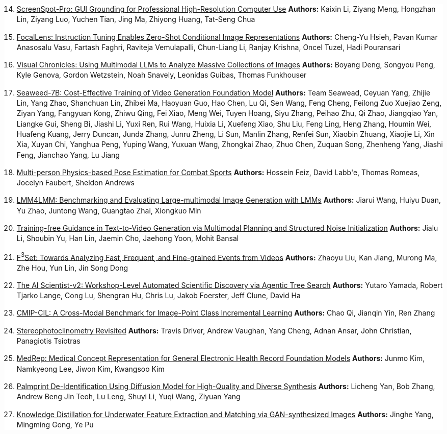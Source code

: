 14. [ScreenSpot-Pro: GUI Grounding for Professional High-Resolution Computer Use](#link14)
**Authors:** Kaixin Li, Ziyang Meng, Hongzhan Lin, Ziyang Luo, Yuchen Tian, Jing Ma, Zhiyong Huang, Tat-Seng Chua

15. [FocalLens: Instruction Tuning Enables Zero-Shot Conditional Image Representations](#link15)
**Authors:** Cheng-Yu Hsieh, Pavan Kumar Anasosalu Vasu, Fartash Faghri, Raviteja Vemulapalli, Chun-Liang Li, Ranjay Krishna, Oncel Tuzel, Hadi Pouransari

16. [Visual Chronicles: Using Multimodal LLMs to Analyze Massive Collections of Images](#link16)
**Authors:** Boyang Deng, Songyou Peng, Kyle Genova, Gordon Wetzstein, Noah Snavely, Leonidas Guibas, Thomas Funkhouser

17. [Seaweed-7B: Cost-Effective Training of Video Generation Foundation Model](#link17)
**Authors:** Team Seawead, Ceyuan Yang, Zhijie Lin, Yang Zhao, Shanchuan Lin, Zhibei Ma, Haoyuan Guo, Hao Chen, Lu Qi, Sen Wang, Feng Cheng, Feilong Zuo Xuejiao Zeng, Ziyan Yang, Fangyuan Kong, Zhiwu Qing, Fei Xiao, Meng Wei, Tuyen Hoang, Siyu Zhang, Peihao Zhu, Qi Zhao, Jiangqiao Yan, Liangke Gui, Sheng Bi, Jiashi Li, Yuxi Ren, Rui Wang, Huixia Li, Xuefeng Xiao, Shu Liu, Feng Ling, Heng Zhang, Houmin Wei, Huafeng Kuang, Jerry Duncan, Junda Zhang, Junru Zheng, Li Sun, Manlin Zhang, Renfei Sun, Xiaobin Zhuang, Xiaojie Li, Xin Xia, Xuyan Chi, Yanghua Peng, Yuping Wang, Yuxuan Wang, Zhongkai Zhao, Zhuo Chen, Zuquan Song, Zhenheng Yang, Jiashi Feng, Jianchao Yang, Lu Jiang

18. [Multi-person Physics-based Pose Estimation for Combat Sports](#link18)
**Authors:** Hossein Feiz, David Labb\'e, Thomas Romeas, Jocelyn Faubert, Sheldon Andrews

19. [LMM4LMM: Benchmarking and Evaluating Large-multimodal Image Generation with LMMs](#link19)
**Authors:** Jiarui Wang, Huiyu Duan, Yu Zhao, Juntong Wang, Guangtao Zhai, Xiongkuo Min

20. [Training-free Guidance in Text-to-Video Generation via Multimodal Planning and Structured Noise Initialization](#link20)
**Authors:** Jialu Li, Shoubin Yu, Han Lin, Jaemin Cho, Jaehong Yoon, Mohit Bansal

21. [F$^3$Set: Towards Analyzing Fast, Frequent, and Fine-grained Events from Videos](#link21)
**Authors:** Zhaoyu Liu, Kan Jiang, Murong Ma, Zhe Hou, Yun Lin, Jin Song Dong

22. [The AI Scientist-v2: Workshop-Level Automated Scientific Discovery via Agentic Tree Search](#link22)
**Authors:** Yutaro Yamada, Robert Tjarko Lange, Cong Lu, Shengran Hu, Chris Lu, Jakob Foerster, Jeff Clune, David Ha

23. [CMIP-CIL: A Cross-Modal Benchmark for Image-Point Class Incremental Learning](#link23)
**Authors:** Chao Qi, Jianqin Yin, Ren Zhang

24. [Stereophotoclinometry Revisited](#link24)
**Authors:** Travis Driver, Andrew Vaughan, Yang Cheng, Adnan Ansar, John Christian, Panagiotis Tsiotras

25. [MedRep: Medical Concept Representation for General Electronic Health Record Foundation Models](#link25)
**Authors:** Junmo Kim, Namkyeong Lee, Jiwon Kim, Kwangsoo Kim

26. [Palmprint De-Identification Using Diffusion Model for High-Quality and Diverse Synthesis](#link26)
**Authors:** Licheng Yan, Bob Zhang, Andrew Beng Jin Teoh, Lu Leng, Shuyi Li, Yuqi Wang, Ziyuan Yang

27. [Knowledge Distillation for Underwater Feature Extraction and Matching via GAN-synthesized Images](#link27)
**Authors:** Jinghe Yang, Mingming Gong, Ye Pu
